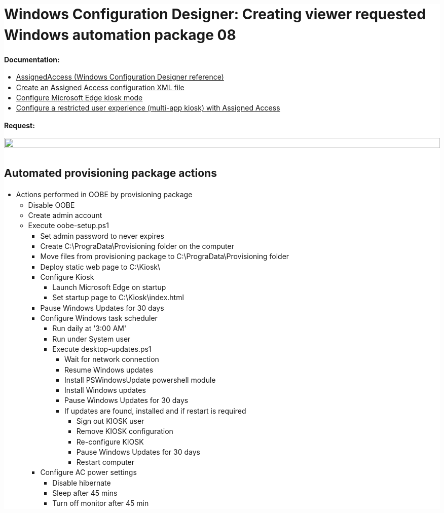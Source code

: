 # Windows Configuration Designer: Creating viewer requested Windows automation package 08

<b>Documentation:</b>

* [AssignedAccess (Windows Configuration Designer reference)](https://learn.microsoft.com/en-us/windows/configuration/wcd/wcd-assignedaccess#assignedaccesssettings)
* [Create an Assigned Access configuration XML file](https://learn.microsoft.com/en-us/windows/configuration/assigned-access/configuration-file?pivots=windows-11)
* [Configure Microsoft Edge kiosk mode](https://learn.microsoft.com/en-us/deployedge/microsoft-edge-configure-kiosk-mode)
* [Configure a restricted user experience (multi-app kiosk) with Assigned Access](https://learn.microsoft.com/en-us/windows/configuration/assigned-access/configure-multi-app-kiosk?tabs=ppkg)

<b>Request:</b>

<img src="img/request.png" width=100% height=100%>

## Automated provisioning package actions

* Actions performed in OOBE by provisioning package
  * Disable OOBE
  * Create admin account
  * Execute oobe-setup.ps1
    * Set admin password to never expires
    * Create C:\PrograData\Provisioning folder on the computer
    * Move files from provisioning package to C:\PrograData\Provisioning folder
    * Deploy static web page to C:\Kiosk\
    * Configure Kiosk
      * Launch Microsoft Edge on startup
      * Set startup page to C:\Kiosk\index.html
    * Pause Windows Updates for 30 days  
    * Configure Windows task scheduler
      * Run daily at '3:00 AM'
      * Run under System user
      * Execute desktop-updates.ps1
        * Wait for network connection
        * Resume Windows updates
        * Install PSWindowsUpdate powershell module
        * Install Windows updates
        * Pause Windows Updates for 30 days
        * If updates are found, installed and if restart is required
          * Sign out KIOSK user
          * Remove KIOSK configuration
          * Re-configure KIOSK
          * Pause Windows Updates for 30 days
          * Restart computer
    * Configure AC power settings
      * Disable hibernate 
      * Sleep after 45 mins
      * Turn off monitor after 45 min
